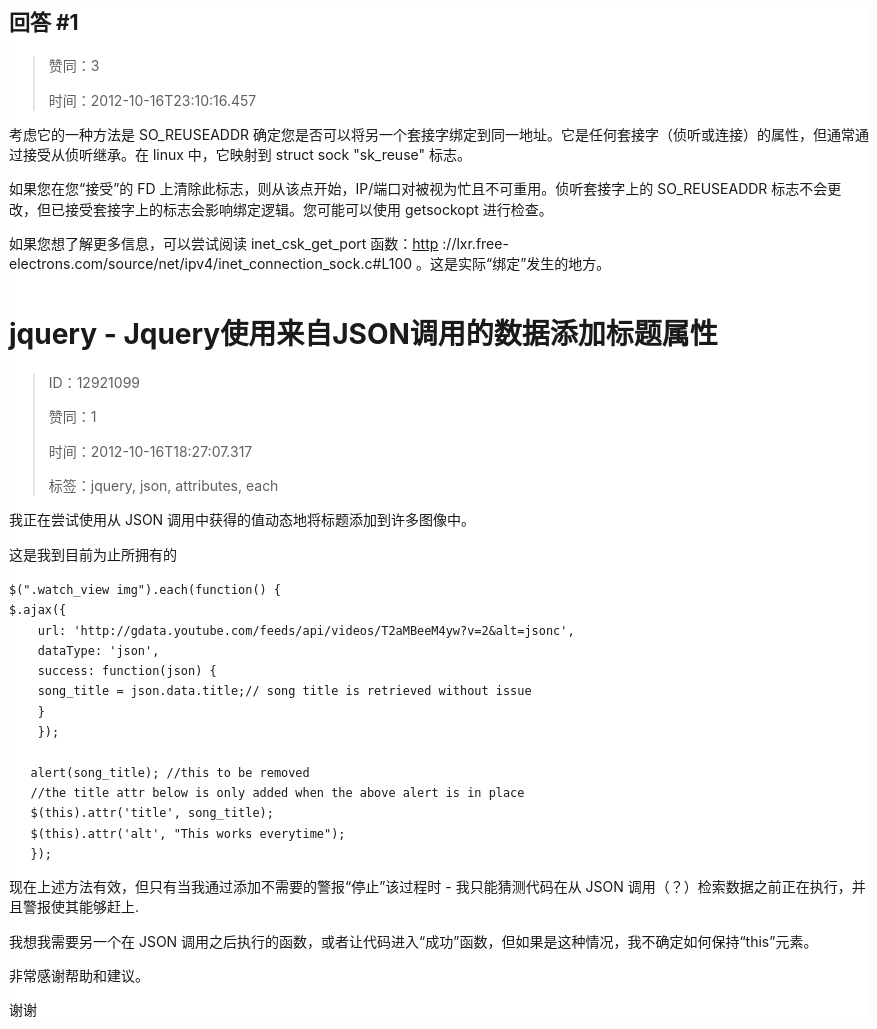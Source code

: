 ## 回答 #1

> 赞同：3
> 
> 时间：2012-10-16T23:10:16.457

考虑它的一种方法是 SO_REUSEADDR 确定您是否可以将另一个套接字绑定到同一地址。它是任何套接字（侦听或连接）的属性，但通常通过接受从侦听继承。在 linux 中，它映射到 struct sock "sk_reuse" 标志。

如果您在您“接受”的 FD 上清除此标志，则从该点开始，IP/端口对被视为忙且不可重用。侦听套接字上的 SO_REUSEADDR 标志不会更改，但已接受套接字上的标志会影响绑定逻辑。您可能可以使用 getsockopt 进行检查。

如果您想了解更多信息，可以尝试阅读 inet_csk_get_port 函数：[http](http://lxr.free-electrons.com/source/net/ipv4/inet_connection_sock.c#L100) ://lxr.free-electrons.com/source/net/ipv4/inet_connection_sock.c#L100 。这是实际“绑定”发生的地方。

# jquery - Jquery使用来自JSON调用的数据添加标题属性

> ID：12921099
> 
> 赞同：1
> 
> 时间：2012-10-16T18:27:07.317
> 
> 标签：jquery, json, attributes, each

我正在尝试使用从 JSON 调用中获得的值动态地将标题添加到许多图像中。

这是我到目前为止所拥有的

```
$(".watch_view img").each(function() {
$.ajax({
    url: 'http://gdata.youtube.com/feeds/api/videos/T2aMBeeM4yw?v=2&alt=jsonc',
    dataType: 'json',
    success: function(json) {   
    song_title = json.data.title;// song title is retrieved without issue                           
    }   
    });

   alert(song_title); //this to be removed
   //the title attr below is only added when the above alert is in place    
   $(this).attr('title', song_title);
   $(this).attr('alt', "This works everytime"); 
   }); 
```

现在上述方法有效，但只有当我通过添加不需要的警报“停止”该过程时 - 我只能猜测代码在从 JSON 调用（？）检索数据之前正在执行，并且警报使其能够赶上.

我想我需要另一个在 JSON 调用之后执行的函数，或者让代码进入“成功”函数，但如果是这种情况，我不确定如何保持“this”元素。

非常感谢帮助和建议。

谢谢

